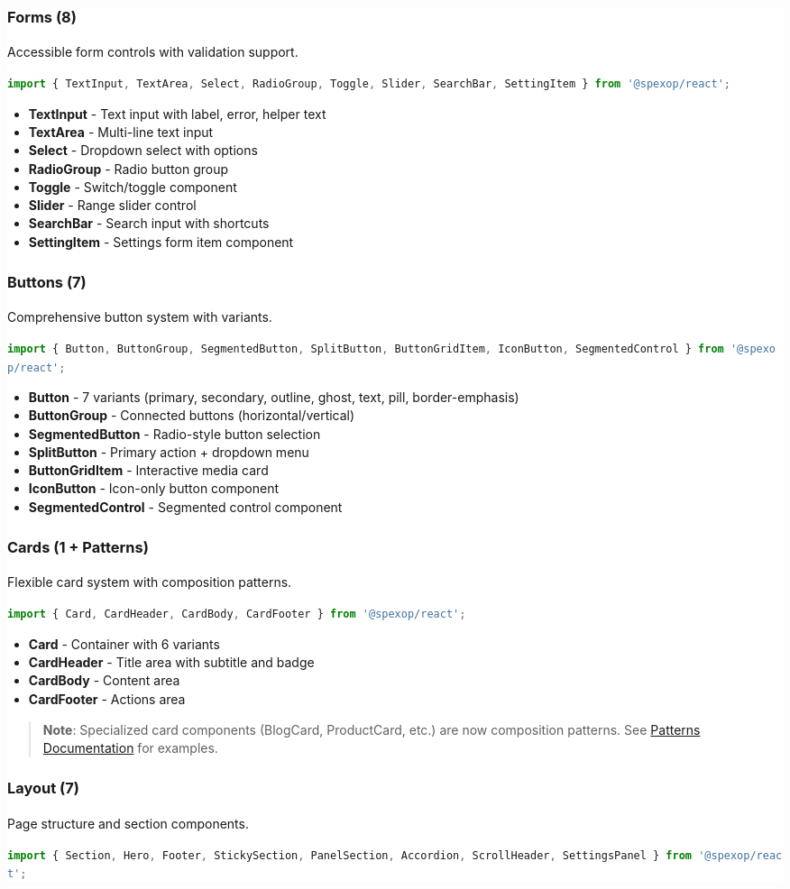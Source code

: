 ### Forms (8)

Accessible form controls with validation support.

```typescript
import { TextInput, TextArea, Select, RadioGroup, Toggle, Slider, SearchBar, SettingItem } from '@spexop/react';
```

- **TextInput** - Text input with label, error, helper text
- **TextArea** - Multi-line text input
- **Select** - Dropdown select with options
- **RadioGroup** - Radio button group
- **Toggle** - Switch/toggle component
- **Slider** - Range slider control
- **SearchBar** - Search input with shortcuts
- **SettingItem** - Settings form item component

### Buttons (7)

Comprehensive button system with variants.

```typescript
import { Button, ButtonGroup, SegmentedButton, SplitButton, ButtonGridItem, IconButton, SegmentedControl } from '@spexop/react';
```

- **Button** - 7 variants (primary, secondary, outline, ghost, text, pill, border-emphasis)
- **ButtonGroup** - Connected buttons (horizontal/vertical)
- **SegmentedButton** - Radio-style button selection
- **SplitButton** - Primary action + dropdown menu
- **ButtonGridItem** - Interactive media card
- **IconButton** - Icon-only button component
- **SegmentedControl** - Segmented control component

### Cards (1 + Patterns)

Flexible card system with composition patterns.

```typescript
import { Card, CardHeader, CardBody, CardFooter } from '@spexop/react';
```

- **Card** - Container with 6 variants
- **CardHeader** - Title area with subtitle and badge
- **CardBody** - Content area
- **CardFooter** - Actions area

> **Note**: Specialized card components (BlogCard, ProductCard, etc.) are now composition patterns. See [Patterns Documentation](./src/patterns/cards/) for examples.

### Layout (7)

Page structure and section components.

```typescript
import { Section, Hero, Footer, StickySection, PanelSection, Accordion, ScrollHeader, SettingsPanel } from '@spexop/react';
```
